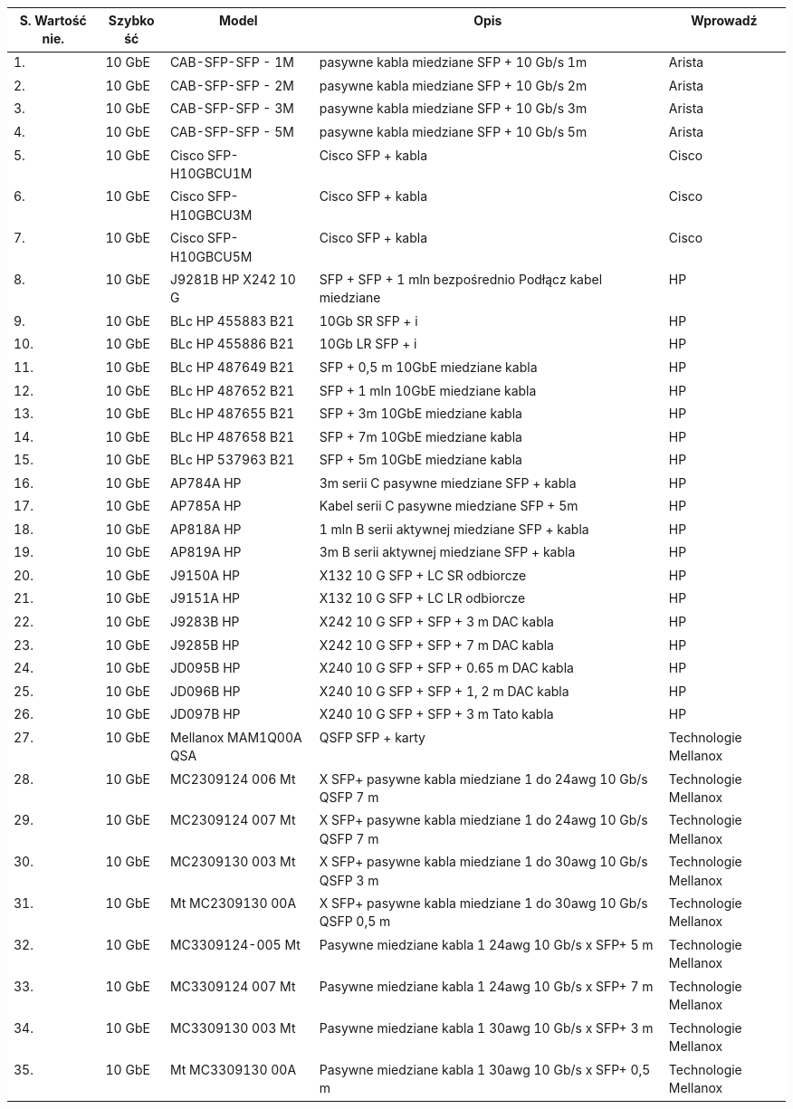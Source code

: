 | S. Wartość nie. | Szybkość | Model                 | Opis                                            | Wprowadź                |
|--------|-------|-----------------------|--------------------------------------------------------|-----------------------|
| 1.     | 10 GbE| CAB-SFP-SFP - 1M        | pasywne kabla miedziane SFP + 10 Gb/s 1m                   | Arista                |
| 2.     | 10 GbE| CAB-SFP-SFP - 2M        | pasywne kabla miedziane SFP + 10 Gb/s 2m                   | Arista                |
| 3.     | 10 GbE| CAB-SFP-SFP - 3M        | pasywne kabla miedziane SFP + 10 Gb/s 3m                   | Arista                |
| 4.     | 10 GbE| CAB-SFP-SFP - 5M        | pasywne kabla miedziane SFP + 10 Gb/s 5m                   | Arista                |
| 5.     | 10 GbE| Cisco SFP-H10GBCU1M   | Cisco SFP + kabla                                       | Cisco                 |
| 6.     | 10 GbE| Cisco SFP-H10GBCU3M   | Cisco SFP + kabla                                       | Cisco                 |
| 7.     |10 GbE | Cisco SFP-H10GBCU5M   | Cisco SFP + kabla                                       | Cisco                 |
| 8.     | 10 GbE| J9281B HP X242 10 G    | SFP + SFP + 1 mln bezpośrednio Podłącz kabel miedziane             | HP                    |
| 9.     | 10 GbE| BLc HP 455883 B21     | 10Gb SR SFP + i                                       | HP                    |
| 10.    | 10 GbE| BLc HP 455886 B21     | 10Gb LR SFP + i                                       | HP                    |
| 11.    |10 GbE | BLc HP 487649 B21     | SFP + 0,5 m 10GbE miedziane kabla                           | HP                    |
| 12.    |10 GbE | BLc HP 487652 B21     | SFP + 1 mln 10GbE miedziane kabla                             | HP                    |
| 13.    |10 GbE | BLc HP 487655 B21     | SFP + 3m 10GbE miedziane kabla                             | HP                    |
| 14.    |10 GbE | BLc HP 487658 B21     | SFP + 7m 10GbE miedziane kabla                             | HP                    |
| 15.    |10 GbE | BLc HP 537963 B21     | SFP + 5m 10GbE miedziane kabla                             | HP                    |
| 16.    |10 GbE | AP784A HP             | 3m serii C pasywne miedziane SFP + kabla                  | HP                    |
| 17.    |10 GbE | AP785A HP             | Kabel serii C pasywne miedziane SFP + 5m                  | HP                    |
| 18.    |10 GbE | AP818A HP             | 1 mln B serii aktywnej miedziane SFP + kabla                   | HP                    |
| 19.    |10 GbE | AP819A HP             | 3m B serii aktywnej miedziane SFP + kabla                   | HP                    |
| 20.    |10 GbE | J9150A HP             | X132 10 G SFP + LC SR odbiorcze                        | HP                    |
| 21.    |10 GbE | J9151A HP             | X132 10 G SFP + LC LR odbiorcze                        | HP                    |
| 22.    |10 GbE | J9283B HP             | X242 10 G SFP + SFP + 3 m DAC kabla                        | HP                    |
| 23.    |10 GbE | J9285B HP             | X242 10 G SFP + SFP + 7 m DAC kabla                        | HP                    |
| 24.    | 10 GbE| JD095B HP             | X240 10 G SFP + SFP + 0.65 m DAC kabla                     | HP                    |
| 25.    | 10 GbE| JD096B HP             | X240 10 G SFP + SFP + 1, 2 m DAC kabla                      | HP                    |
| 26.    | 10 GbE| JD097B HP             | X240 10 G SFP + SFP + 3 m Tato kabla                        | HP                    |
| 27.    | 10 GbE| Mellanox MAM1Q00A QSA | QSFP SFP + karty                                   | Technologie Mellanox |
| 28.    | 10 GbE| MC2309124 006 Mt      | X SFP+ pasywne kabla miedziane 1 do 24awg 10 Gb/s QSFP 7 m   | Technologie Mellanox |
| 29.    | 10 GbE| MC2309124 007 Mt      | X SFP+ pasywne kabla miedziane 1 do 24awg 10 Gb/s QSFP 7 m   | Technologie Mellanox |
| 30.    | 10 GbE| MC2309130 003 Mt      | X SFP+ pasywne kabla miedziane 1 do 30awg 10 Gb/s QSFP 3 m   | Technologie Mellanox |
| 31.    | 10 GbE| Mt MC2309130 00A      | X SFP+ pasywne kabla miedziane 1 do 30awg 10 Gb/s QSFP 0,5 m | Technologie Mellanox |
| 32.    | 10 GbE| MC3309124-005 Mt      | Pasywne miedziane kabla 1 24awg 10 Gb/s x SFP+ 5 m           | Technologie Mellanox |
| 33.    | 10 GbE| MC3309124 007 Mt      | Pasywne miedziane kabla 1 24awg 10 Gb/s x SFP+ 7 m           | Technologie Mellanox |
| 34.    | 10 GbE| MC3309130 003 Mt      | Pasywne miedziane kabla 1 30awg 10 Gb/s x SFP+ 3 m           | Technologie Mellanox |
| 35.    | 10 GbE| Mt MC3309130 00A      | Pasywne miedziane kabla 1 30awg 10 Gb/s x SFP+ 0,5 m         | Technologie Mellanox |
